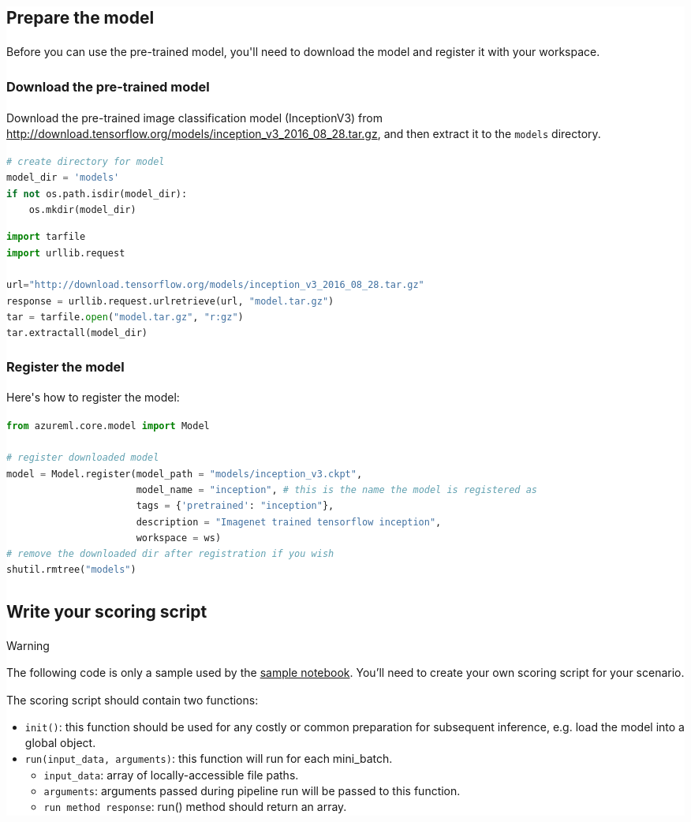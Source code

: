 ## Prepare the model

Before you can use the pre-trained model, you'll need to download the model and register it with your workspace.

### Download the pre-trained model

Download the pre-trained image classification model (InceptionV3) from <http://download.tensorflow.org/models/inception_v3_2016_08_28.tar.gz>, and then extract it to the `models` directory.

```python
# create directory for model
model_dir = 'models'
if not os.path.isdir(model_dir):
    os.mkdir(model_dir)
```
```python
import tarfile
import urllib.request

url="http://download.tensorflow.org/models/inception_v3_2016_08_28.tar.gz"
response = urllib.request.urlretrieve(url, "model.tar.gz")
tar = tarfile.open("model.tar.gz", "r:gz")
tar.extractall(model_dir)
```

### Register the model

Here's how to register the model:

```python
from azureml.core.model import Model

# register downloaded model 
model = Model.register(model_path = "models/inception_v3.ckpt",
                       model_name = "inception", # this is the name the model is registered as
                       tags = {'pretrained': "inception"},
                       description = "Imagenet trained tensorflow inception",
                       workspace = ws)
# remove the downloaded dir after registration if you wish
shutil.rmtree("models")
```

## Write your scoring script

>[!Warning]
>The following code is only a sample used by the [sample notebook](https://github.com/Azure/MachineLearningNotebooks/blob/master/how-to-use-azureml/machine-learning-pipelines/pipeline-batch-scoring/notebooks/contrib/batch_inferencing/batch-parallel-imagenet-with-dataset.ipynb). You’ll need to create your own scoring script for your scenario.

The scoring script should contain two functions:
- `init()`: this function should be used for any costly or common preparation for subsequent inference, e.g. load the model into a global object.
- `run(input_data, arguments)`: this function will run for each mini_batch.
    - `input_data`: array of locally-accessible file paths.
    - `arguments`: arguments passed during pipeline run will be passed to this function. 
    - `run method response`: run() method should return an array.
